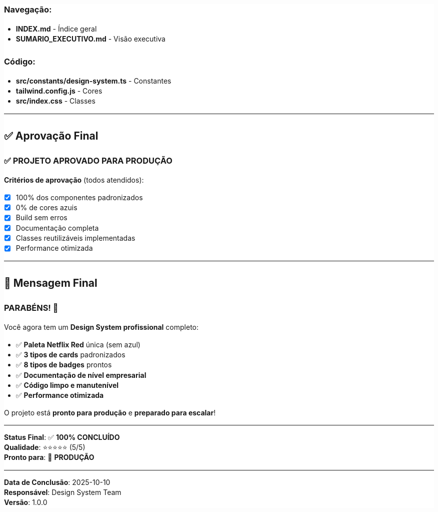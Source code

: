 ### Navegação:
- **INDEX.md** - Índice geral
- **SUMARIO_EXECUTIVO.md** - Visão executiva

### Código:
- **src/constants/design-system.ts** - Constantes
- **tailwind.config.js** - Cores
- **src/index.css** - Classes

---

## ✅ Aprovação Final

### ✅ **PROJETO APROVADO PARA PRODUÇÃO**

**Critérios de aprovação** (todos atendidos):
- [x] 100% dos componentes padronizados
- [x] 0% de cores azuis
- [x] Build sem erros
- [x] Documentação completa
- [x] Classes reutilizáveis implementadas
- [x] Performance otimizada

---

## 🎊 Mensagem Final

### **PARABÉNS!** 🎉

Você agora tem um **Design System profissional** completo:

- ✅ **Paleta Netflix Red** única (sem azul)
- ✅ **3 tipos de cards** padronizados
- ✅ **8 tipos de badges** prontos
- ✅ **Documentação de nível empresarial**
- ✅ **Código limpo e manutenível**
- ✅ **Performance otimizada**

O projeto está **pronto para produção** e **preparado para escalar**!

---

**Status Final**: ✅ **100% CONCLUÍDO**  
**Qualidade**: ⭐⭐⭐⭐⭐ (5/5)  
**Pronto para**: 🚀 **PRODUÇÃO**

---

**Data de Conclusão**: 2025-10-10  
**Responsável**: Design System Team  
**Versão**: 1.0.0

